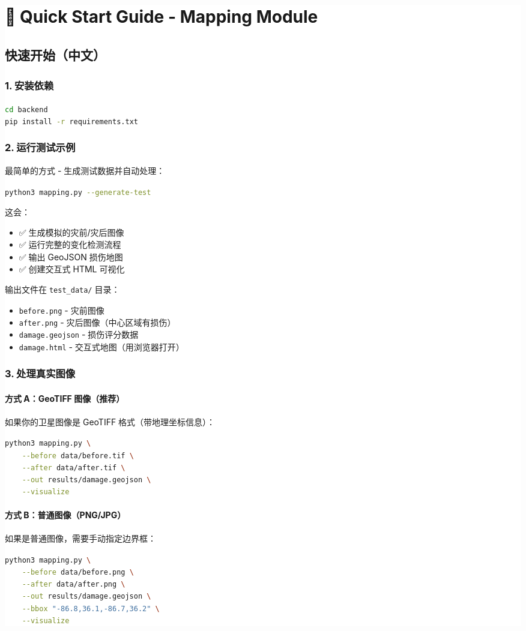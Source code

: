 # 🚀 Quick Start Guide - Mapping Module

## 快速开始（中文）

### 1. 安装依赖

```bash
cd backend
pip install -r requirements.txt
```

### 2. 运行测试示例

最简单的方式 - 生成测试数据并自动处理：

```bash
python3 mapping.py --generate-test
```

这会：
- ✅ 生成模拟的灾前/灾后图像
- ✅ 运行完整的变化检测流程
- ✅ 输出 GeoJSON 损伤地图
- ✅ 创建交互式 HTML 可视化

输出文件在 `test_data/` 目录：
- `before.png` - 灾前图像
- `after.png` - 灾后图像（中心区域有损伤）
- `damage.geojson` - 损伤评分数据
- `damage.html` - 交互式地图（用浏览器打开）

### 3. 处理真实图像

#### 方式 A：GeoTIFF 图像（推荐）

如果你的卫星图像是 GeoTIFF 格式（带地理坐标信息）：

```bash
python3 mapping.py \
    --before data/before.tif \
    --after data/after.tif \
    --out results/damage.geojson \
    --visualize
```

#### 方式 B：普通图像（PNG/JPG）

如果是普通图像，需要手动指定边界框：

```bash
python3 mapping.py \
    --before data/before.png \
    --after data/after.png \
    --out results/damage.geojson \
    --bbox "-86.8,36.1,-86.7,36.2" \
    --visualize
```
